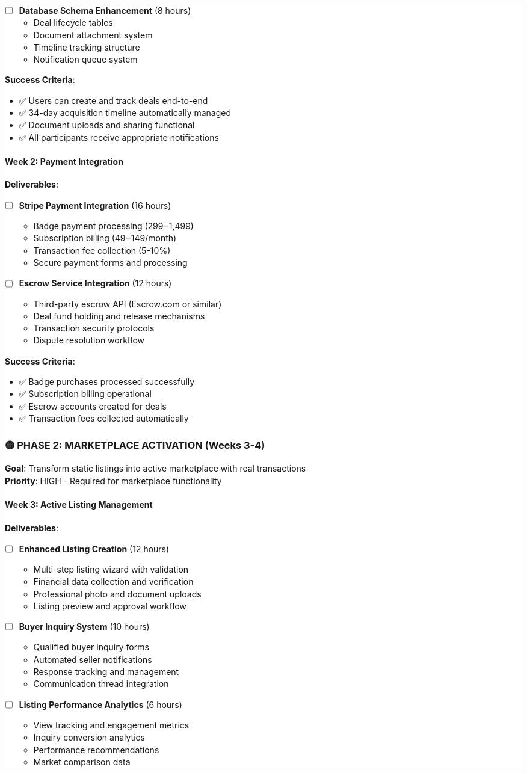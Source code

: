- [ ] **Database Schema Enhancement** (8 hours)
  - Deal lifecycle tables
  - Document attachment system
  - Timeline tracking structure
  - Notification queue system

**Success Criteria**:
- ✅ Users can create and track deals end-to-end
- ✅ 34-day acquisition timeline automatically managed
- ✅ Document uploads and sharing functional
- ✅ All participants receive appropriate notifications

#### **Week 2: Payment Integration**
**Deliverables**:
- [ ] **Stripe Payment Integration** (16 hours)
  - Badge payment processing ($299-$1,499)
  - Subscription billing ($49-$149/month)
  - Transaction fee collection (5-10%)
  - Secure payment forms and processing

- [ ] **Escrow Service Integration** (12 hours)
  - Third-party escrow API (Escrow.com or similar)
  - Deal fund holding and release mechanisms
  - Transaction security protocols
  - Dispute resolution workflow

**Success Criteria**:
- ✅ Badge purchases processed successfully
- ✅ Subscription billing operational
- ✅ Escrow accounts created for deals
- ✅ Transaction fees collected automatically

### **🟡 PHASE 2: MARKETPLACE ACTIVATION (Weeks 3-4)**
**Goal**: Transform static listings into active marketplace with real transactions  
**Priority**: HIGH - Required for marketplace functionality

#### **Week 3: Active Listing Management**
**Deliverables**:
- [ ] **Enhanced Listing Creation** (12 hours)
  - Multi-step listing wizard with validation
  - Financial data collection and verification
  - Professional photo and document uploads
  - Listing preview and approval workflow

- [ ] **Buyer Inquiry System** (10 hours)
  - Qualified buyer inquiry forms
  - Automated seller notifications
  - Response tracking and management
  - Communication thread integration

- [ ] **Listing Performance Analytics** (6 hours)
  - View tracking and engagement metrics
  - Inquiry conversion analytics
  - Performance recommendations
  - Market comparison data
